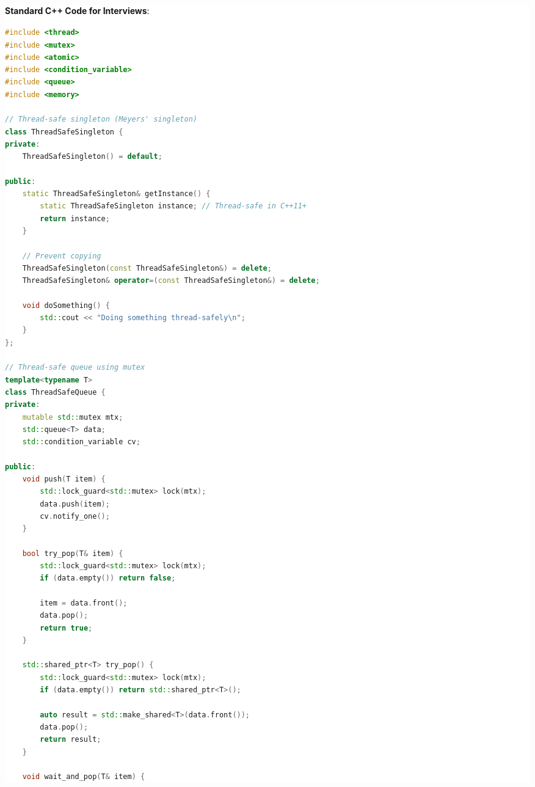 **Standard C++ Code for Interviews**:

```cpp
#include <thread>
#include <mutex>
#include <atomic>
#include <condition_variable>
#include <queue>
#include <memory>

// Thread-safe singleton (Meyers' singleton)
class ThreadSafeSingleton {
private:
    ThreadSafeSingleton() = default;
    
public:
    static ThreadSafeSingleton& getInstance() {
        static ThreadSafeSingleton instance; // Thread-safe in C++11+
        return instance;
    }
    
    // Prevent copying
    ThreadSafeSingleton(const ThreadSafeSingleton&) = delete;
    ThreadSafeSingleton& operator=(const ThreadSafeSingleton&) = delete;
    
    void doSomething() {
        std::cout << "Doing something thread-safely\n";
    }
};

// Thread-safe queue using mutex
template<typename T>
class ThreadSafeQueue {
private:
    mutable std::mutex mtx;
    std::queue<T> data;
    std::condition_variable cv;

public:
    void push(T item) {
        std::lock_guard<std::mutex> lock(mtx);
        data.push(item);
        cv.notify_one();
    }
    
    bool try_pop(T& item) {
        std::lock_guard<std::mutex> lock(mtx);
        if (data.empty()) return false;
        
        item = data.front();
        data.pop();
        return true;
    }
    
    std::shared_ptr<T> try_pop() {
        std::lock_guard<std::mutex> lock(mtx);
        if (data.empty()) return std::shared_ptr<T>();
        
        auto result = std::make_shared<T>(data.front());
        data.pop();
        return result;
    }
    
    void wait_and_pop(T& item) {
```